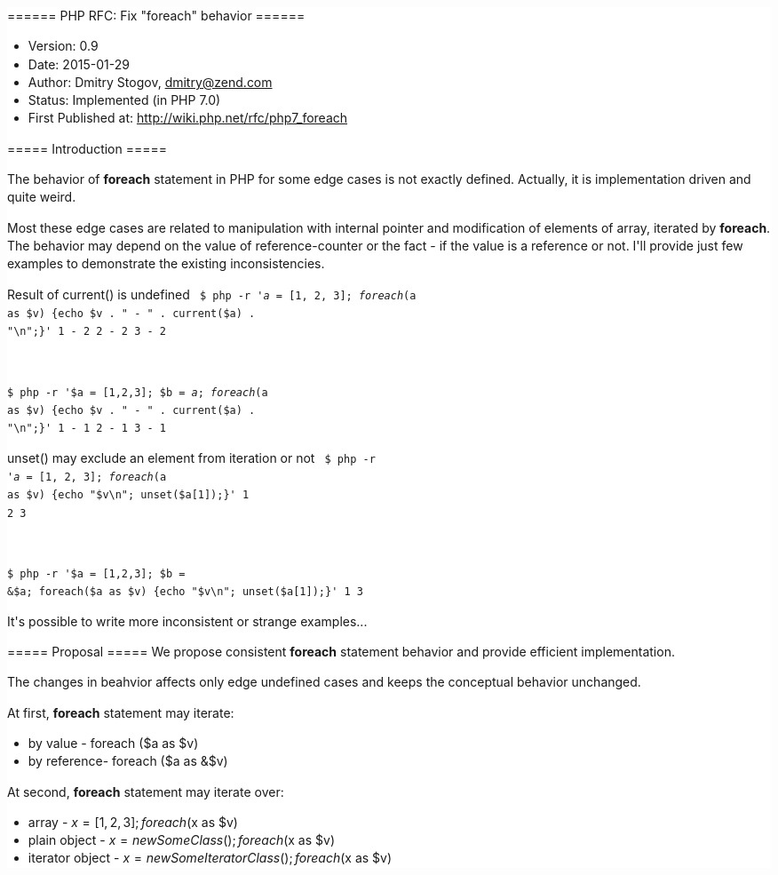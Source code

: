 ====== PHP RFC: Fix "foreach" behavior ======
  * Version: 0.9
  * Date: 2015-01-29
  * Author: Dmitry Stogov, dmitry@zend.com
  * Status: Implemented (in PHP 7.0)
  * First Published at: http://wiki.php.net/rfc/php7_foreach

===== Introduction =====

The behavior of **foreach** statement in PHP for some edge cases is not exactly defined. Actually, it is implementation driven and quite weird.

Most these edge cases are related to manipulation with internal pointer and modification of elements of array, iterated by **foreach**. The behavior may depend on the value of reference-counter or the fact - if the value is a reference or not. I'll provide just few examples to demonstrate the existing inconsistencies.

Result of current() is undefined
<code>
$ php -r '$a = [1,2,3]; foreach($a as $v) {echo $v . " - " . current($a) . "\n";}'
1 - 2
2 - 2
3 - 2

$ php -r '$a = [1,2,3]; $b = $a; foreach($a as $v) {echo $v . " - " . current($a) . "\n";}'
1 - 1
2 - 1
3 - 1
</code>

unset() may exclude an element from iteration or not
<code>
$ php -r '$a = [1,2,3]; foreach($a as $v) {echo "$v\n"; unset($a[1]);}'
1
2
3

$ php -r '$a = [1,2,3]; $b = &$a; foreach($a as $v) {echo "$v\n"; unset($a[1]);}'
1
3
</code>

It's possible to write more inconsistent or strange examples...

===== Proposal =====
We propose consistent **foreach** statement behavior and provide efficient implementation.

The changes in beahvior affects only edge undefined cases and keeps the conceptual behavior unchanged.

At first, **foreach** statement may iterate:
  * by value - foreach ($a as $v)
  * by reference- foreach ($a as &$v)

At second, **foreach** statement may iterate over:
  * array - $x = [1,2,3]; foreach ($x as $v)
  * plain object - $x = new SomeClass(); foreach ($x as $v)
  * iterator object - $x = new SomeIteratorClass(); foreach ($x as $v)
